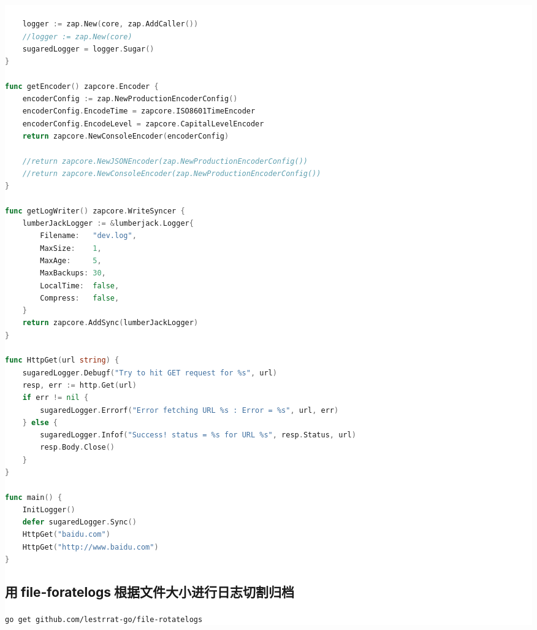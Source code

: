 ```go

	logger := zap.New(core, zap.AddCaller())
	//logger := zap.New(core)
	sugaredLogger = logger.Sugar()
}

func getEncoder() zapcore.Encoder {
	encoderConfig := zap.NewProductionEncoderConfig()
	encoderConfig.EncodeTime = zapcore.ISO8601TimeEncoder
	encoderConfig.EncodeLevel = zapcore.CapitalLevelEncoder
	return zapcore.NewConsoleEncoder(encoderConfig)

	//return zapcore.NewJSONEncoder(zap.NewProductionEncoderConfig())
	//return zapcore.NewConsoleEncoder(zap.NewProductionEncoderConfig())
}

func getLogWriter() zapcore.WriteSyncer {
	lumberJackLogger := &lumberjack.Logger{
		Filename:   "dev.log",
		MaxSize:    1,
		MaxAge:     5,
		MaxBackups: 30,
		LocalTime:  false,
		Compress:   false,
	}
	return zapcore.AddSync(lumberJackLogger)
}

func HttpGet(url string) {
	sugaredLogger.Debugf("Try to hit GET request for %s", url)
	resp, err := http.Get(url)
	if err != nil {
		sugaredLogger.Errorf("Error fetching URL %s : Error = %s", url, err)
	} else {
		sugaredLogger.Infof("Success! status = %s for URL %s", resp.Status, url)
		resp.Body.Close()
	}
}

func main() {
	InitLogger()
	defer sugaredLogger.Sync()
	HttpGet("baidu.com")
	HttpGet("http://www.baidu.com")
}
```

## 用 file-foratelogs 根据文件大小进行日志切割归档

```shell
go get github.com/lestrrat-go/file-rotatelogs
```

